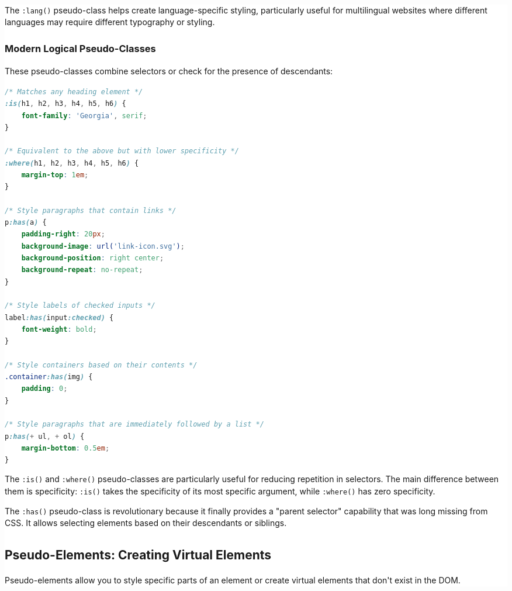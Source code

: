 The `:lang()` pseudo-class helps create language-specific styling, particularly useful for multilingual websites where different languages may require different typography or styling.

### Modern Logical Pseudo-Classes

These pseudo-classes combine selectors or check for the presence of descendants:

```css
/* Matches any heading element */
:is(h1, h2, h3, h4, h5, h6) {
    font-family: 'Georgia', serif;
}

/* Equivalent to the above but with lower specificity */
:where(h1, h2, h3, h4, h5, h6) {
    margin-top: 1em;
}

/* Style paragraphs that contain links */
p:has(a) {
    padding-right: 20px;
    background-image: url('link-icon.svg');
    background-position: right center;
    background-repeat: no-repeat;
}

/* Style labels of checked inputs */
label:has(input:checked) {
    font-weight: bold;
}

/* Style containers based on their contents */
.container:has(img) {
    padding: 0;
}

/* Style paragraphs that are immediately followed by a list */
p:has(+ ul, + ol) {
    margin-bottom: 0.5em;
}
```

The `:is()` and `:where()` pseudo-classes are particularly useful for reducing repetition in selectors. The main difference between them is specificity: `:is()` takes the specificity of its most specific argument, while `:where()` has zero specificity.

The `:has()` pseudo-class is revolutionary because it finally provides a "parent selector" capability that was long missing from CSS. It allows selecting elements based on their descendants or siblings.

## Pseudo-Elements: Creating Virtual Elements

Pseudo-elements allow you to style specific parts of an element or create virtual elements that don't exist in the DOM.
